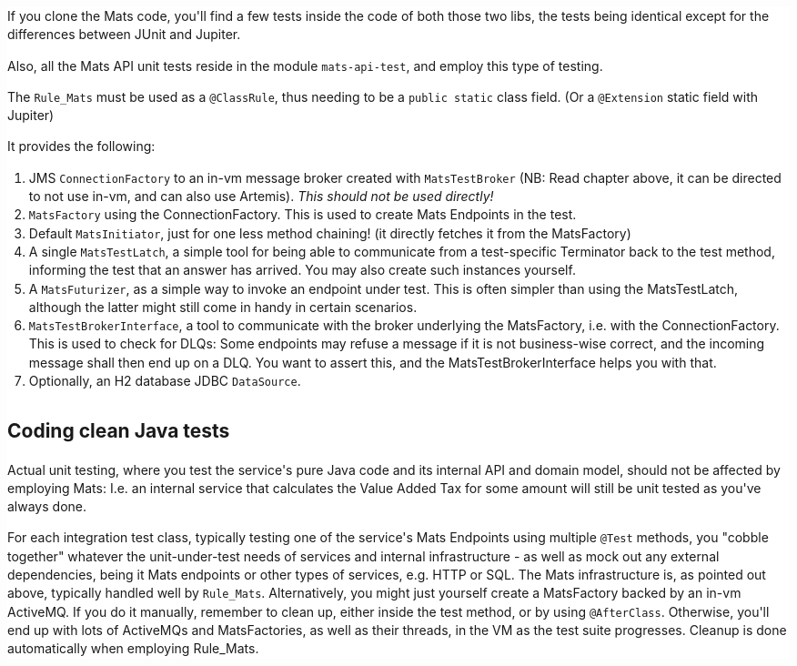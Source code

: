 If you clone the Mats code, you'll find a few tests inside the code of both those two libs, the tests being identical
except for the differences between JUnit and Jupiter.

Also, all the Mats API unit tests reside in the module `mats-api-test`, and employ this type of testing.

The `Rule_Mats` must be used as a `@ClassRule`, thus needing to be a `public static` class field. (Or a `@Extension`
static field with Jupiter)

It provides the following:

1. JMS `ConnectionFactory` to an in-vm message broker created with `MatsTestBroker` (NB: Read chapter above, it can be
   directed to not use in-vm, and can also use Artemis). _This should not be used directly!_
2. `MatsFactory` using the ConnectionFactory. This is used to create Mats Endpoints in the test.
3. Default `MatsInitiator`, just for one less method chaining! (it directly fetches it from the MatsFactory)
4. A single `MatsTestLatch`, a simple tool for being able to communicate from a test-specific Terminator back to the
   test method, informing the test that an answer has arrived. You may also create such instances yourself.
5. A `MatsFuturizer`, as a simple way to invoke an endpoint under test. This is often simpler than using the
   MatsTestLatch, although the latter might still come in handy in certain scenarios.
6. `MatsTestBrokerInterface`, a tool to communicate with the broker underlying the MatsFactory, i.e. with the
   ConnectionFactory. This is used to check for DLQs: Some endpoints may refuse a message if it is not business-wise
   correct, and the incoming message shall then end up on a DLQ. You want to assert this, and the
   MatsTestBrokerInterface helps you with that.
7. Optionally, an H2 database JDBC `DataSource`.

## Coding clean Java tests

Actual unit testing, where you test the service's pure Java code and its internal API and domain model, should not be
affected by employing Mats: I.e. an internal service that calculates the Value Added Tax for some amount will still be
unit tested as you've always done.

For each integration test class, typically testing one of the service's Mats Endpoints using multiple `@Test` methods,
you "cobble together" whatever the unit-under-test needs of services and internal infrastructure - as well as mock out
any external dependencies, being it Mats endpoints or other types of services, e.g. HTTP or SQL. The Mats infrastructure
is, as pointed out above, typically handled well by `Rule_Mats`. Alternatively, you might just yourself create a
MatsFactory backed by an in-vm ActiveMQ. If you do it manually, remember to clean up, either inside the test method, or
by using `@AfterClass`. Otherwise, you'll end up with lots of ActiveMQs and MatsFactories, as well as their threads, in
the VM as the test suite progresses. Cleanup is done automatically when employing Rule_Mats.
